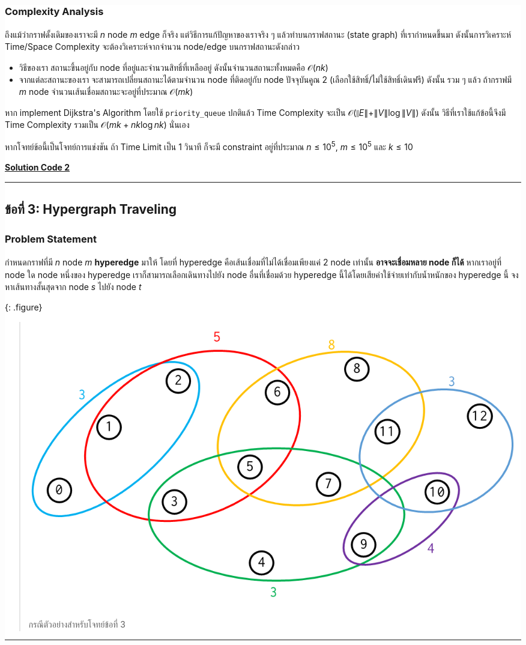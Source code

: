 
### Complexity Analysis

ถึงแม้ว่ากราฟดั้งเดิมของเราจะมี $n$ node $m$ edge ก็จริง แต่วิธีการแก้ปัญหาของเราจริง ๆ แล้วทำบนกราฟสถานะ (state graph) ที่เรากำหนดขึ้นมา ดังนั้นการวิเคราะห์ Time/Space Complexity จะต้องวิเคราะห์จากจำนวน node/edge บนกราฟสถานะดังกล่าว
- วิธีของเรา สถานะขึ้นอยู่กับ node ที่อยู่และจำนวนสิทธิ์ที่เหลืออยู่ ดังนั้นจำนวนสถานะทั้งหมดคือ $\mathcal{O}(nk)$
- จากแต่ละสถานะของเรา จะสามารถเปลี่ยนสถานะได้ตามจำนวน node ที่ติดอยู่กับ node ปัจจุบันคูณ 2 (เลือกใช้สิทธิ์/ไม่ใช้สิทธิ์เดินฟรี) ดังนั้น รวม ๆ แล้ว ถ้ากราฟมี $m$ node จำนวนเส้นเชื่อมสถานะจะอยู่ที่ประมาณ $\mathcal{O}(mk)$

หาก implement Dijkstra's Algorithm โดยใช้ `priority_queue` ปกติแล้ว Time Complexity จะเป็น $\mathcal{O}(\|E\|+\|V\|\log\|V\|)$ ดังนั้น วิธีที่เราใช้แก้ข้อนี้จึงมี Time Complexity รวมเป็น $\mathcal{O}(mk + nk \log nk)$ นั่นเอง

หากโจทย์ข้อนี้เป็นโจทย์การแข่งขัน ถ้า Time Limit เป็น 1 วินาที ก็จะมี constraint อยู่ที่ประมาณ $n \leq 10^5$, $m \leq 10^5$ และ $k \leq 10$

**[Solution Code 2](https://ideone.com/3hipRU)**

---

## ข้อที่ 3: Hypergraph Traveling

### Problem Statement

กำหนดกราฟที่มี $n$ node $m$ **hyperedge** มาให้ โดยที่ hyperedge คือเส้นเชื่อมที่ไม่ได้เชื่อมเพียงแค่ 2 node เท่านั้น **อาจจะเชื่อมหลาย node ก็ได้** หากเราอยู่ที่ node ใด node หนึ่งของ hyperedge เราก็สามารถเลือกเดินทางไปยัง node อื่นที่เชื่อมด้วย hyperedge นี้ได้โดยเสียค่าใช้จ่ายเท่ากับน้ำหนักของ hyperedge นี้ จงหาเส้นทางสั้นสุดจาก node $s$ ไปยัง node $t$

{: .figure}
> ![](/post-extensions/state-graph-tutorial/figure8.png)
>
> กรณีตัวอย่างสำหรับโจทย์ข้อที่ 3

---